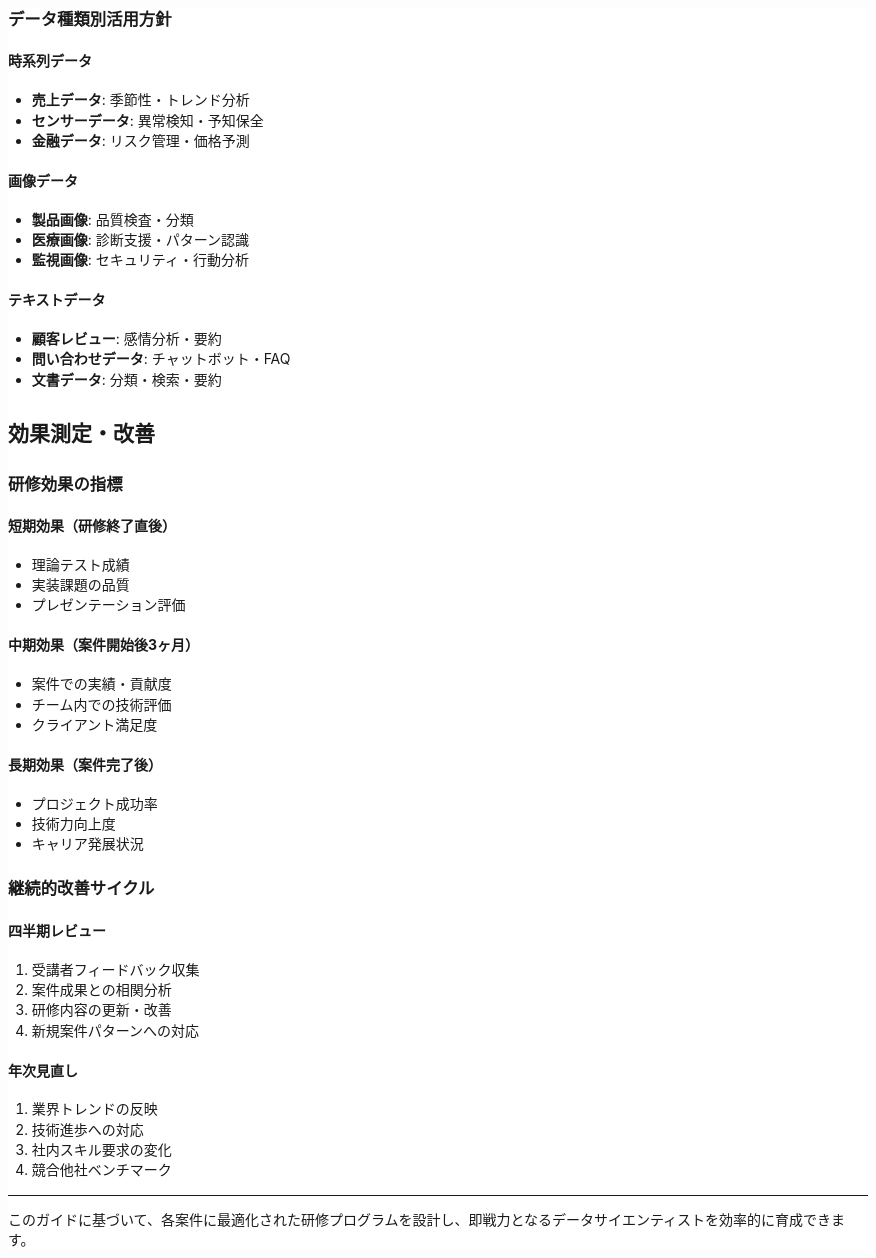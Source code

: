 ### データ種類別活用方針

#### 時系列データ
- **売上データ**: 季節性・トレンド分析
- **センサーデータ**: 異常検知・予知保全
- **金融データ**: リスク管理・価格予測

#### 画像データ
- **製品画像**: 品質検査・分類
- **医療画像**: 診断支援・パターン認識
- **監視画像**: セキュリティ・行動分析

#### テキストデータ
- **顧客レビュー**: 感情分析・要約
- **問い合わせデータ**: チャットボット・FAQ
- **文書データ**: 分類・検索・要約

## 効果測定・改善

### 研修効果の指標

#### 短期効果（研修終了直後）
- 理論テスト成績
- 実装課題の品質
- プレゼンテーション評価

#### 中期効果（案件開始後3ヶ月）
- 案件での実績・貢献度
- チーム内での技術評価
- クライアント満足度

#### 長期効果（案件完了後）
- プロジェクト成功率
- 技術力向上度
- キャリア発展状況

### 継続的改善サイクル

#### 四半期レビュー
1. 受講者フィードバック収集
2. 案件成果との相関分析
3. 研修内容の更新・改善
4. 新規案件パターンへの対応

#### 年次見直し
1. 業界トレンドの反映
2. 技術進歩への対応
3. 社内スキル要求の変化
4. 競合他社ベンチマーク

---

このガイドに基づいて、各案件に最適化された研修プログラムを設計し、即戦力となるデータサイエンティストを効率的に育成できます。 